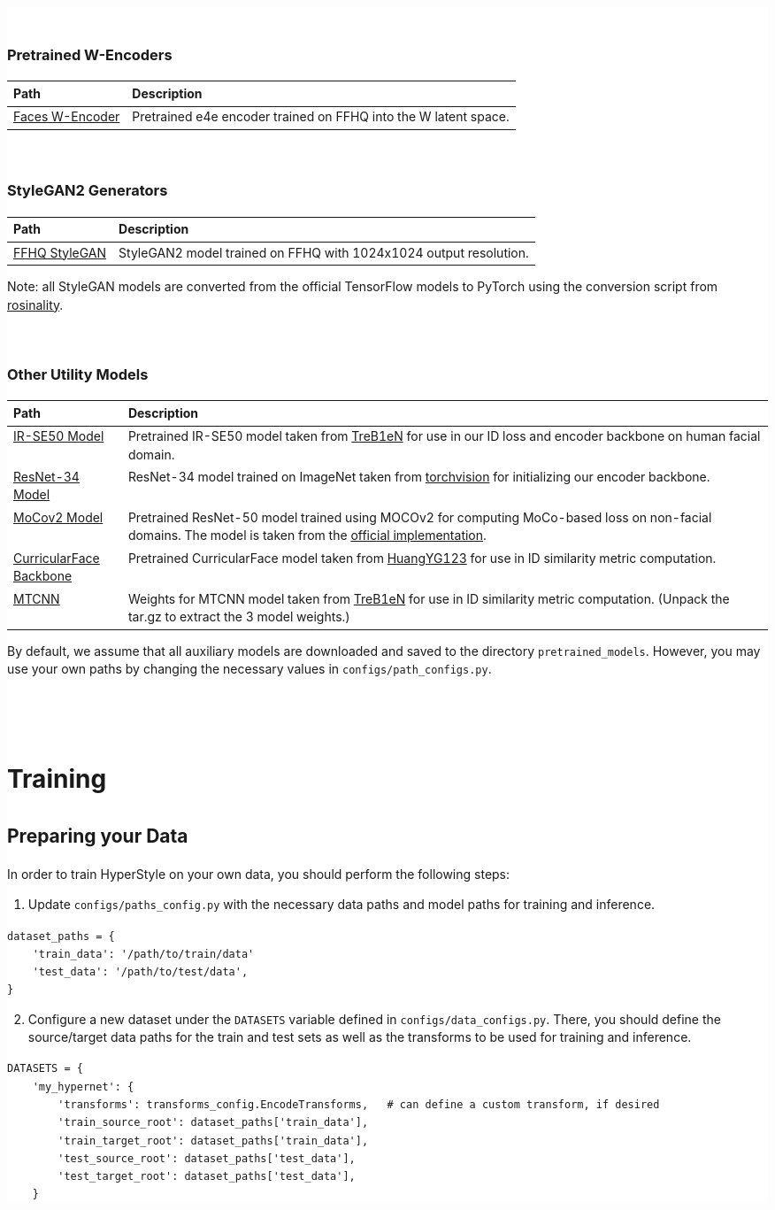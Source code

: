 <br>

### Pretrained W-Encoders
| Path | Description
| :--- | :----------
|[Faces W-Encoder](https://drive.google.com/file/d/1M-hsL3W_cJKs77xM1mwq2e9-J0_m7rHP/view?usp=sharing) | Pretrained e4e encoder trained on FFHQ into the W latent space.

<br>

### StyleGAN2 Generators
| Path | Description
| :--- | :----------
|[FFHQ StyleGAN](https://drive.google.com/file/d/1EM87UquaoQmk17Q8d5kYIAHqu0dkYqdT/view?usp=sharing) | StyleGAN2 model trained on FFHQ with 1024x1024 output resolution.

Note: all StyleGAN models are converted from the official TensorFlow models to PyTorch using the conversion script from [rosinality](https://github.com/rosinality/stylegan2-pytorch).

<br>

### Other Utility Models
| Path | Description
| :--- | :----------
|[IR-SE50 Model](https://drive.google.com/file/d/1KW7bjndL3QG3sxBbZxreGHigcCCpsDgn/view?usp=sharing) | Pretrained IR-SE50 model taken from [TreB1eN](https://github.com/TreB1eN/InsightFace_Pytorch) for use in our ID loss and encoder backbone on human facial domain.
|[ResNet-34 Model](https://download.pytorch.org/models/resnet34-333f7ec4.pth) | ResNet-34 model trained on ImageNet taken from [torchvision](https://github.com/pytorch/vision/blob/master/torchvision/models/resnet.py) for initializing our encoder backbone.
|[MoCov2 Model](https://drive.google.com/file/d/18rLcNGdteX5LwT7sv_F7HWr12HpVEzVe/view) | Pretrained ResNet-50 model trained using MOCOv2 for computing MoCo-based loss on non-facial domains. The model is taken from the [official implementation](https://github.com/facebookresearch/moco).
|[CurricularFace Backbone](https://drive.google.com/file/d/1f4IwVa2-Bn9vWLwB-bUwm53U_MlvinAj/view?usp=sharing) | Pretrained CurricularFace model taken from [HuangYG123](https://github.com/HuangYG123/CurricularFace) for use in ID similarity metric computation.
|[MTCNN](https://drive.google.com/file/d/1tJ7ih-wbCO6zc3JhI_1ZGjmwXKKaPlja/view?usp=sharing) | Weights for MTCNN model taken from [TreB1eN](https://github.com/TreB1eN/InsightFace_Pytorch) for use in ID similarity metric computation. (Unpack the tar.gz to extract the 3 model weights.)

By default, we assume that all auxiliary models are downloaded and saved to the directory `pretrained_models`. 
However, you may use your own paths by changing the necessary values in `configs/path_configs.py`. 

<br>
<br>

# Training
## Preparing your Data
In order to train HyperStyle on your own data, you should perform the following steps: 
1. Update `configs/paths_config.py` with the necessary data paths and model paths for training and inference.
```
dataset_paths = {
    'train_data': '/path/to/train/data'
    'test_data': '/path/to/test/data',
}
```
2. Configure a new dataset under the `DATASETS` variable defined in `configs/data_configs.py`. There, you should define the source/target data paths for the train and test sets as well as the transforms to be used for training and inference.
```
DATASETS = {
	'my_hypernet': {
		'transforms': transforms_config.EncodeTransforms,   # can define a custom transform, if desired
		'train_source_root': dataset_paths['train_data'],
		'train_target_root': dataset_paths['train_data'],
		'test_source_root': dataset_paths['test_data'],
		'test_target_root': dataset_paths['test_data'],
	}
```